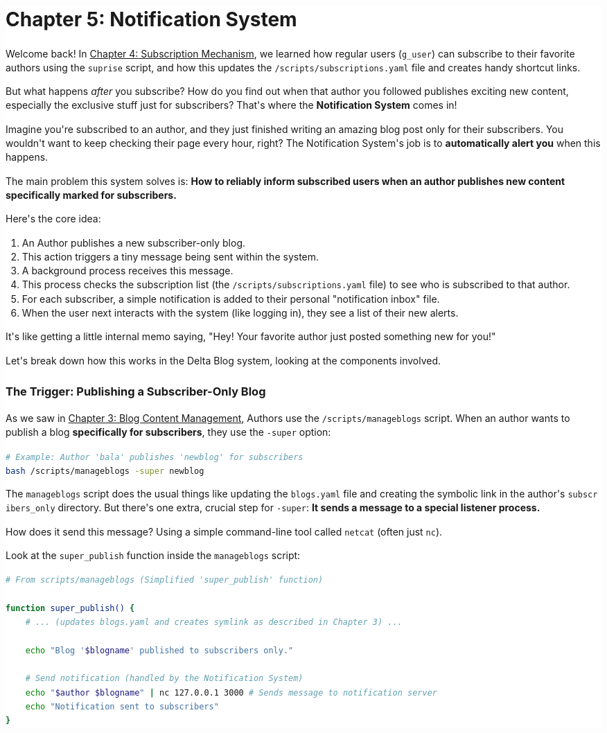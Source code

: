 # Chapter 5: Notification System

Welcome back! In [Chapter 4: Subscription Mechanism](04_subscription_mechanism_.md), we learned how regular users (`g_user`) can subscribe to their favorite authors using the `suprise` script, and how this updates the `/scripts/subscriptions.yaml` file and creates handy shortcut links.

But what happens *after* you subscribe? How do you find out when that author you followed publishes exciting new content, especially the exclusive stuff just for subscribers? That's where the **Notification System** comes in!

Imagine you're subscribed to an author, and they just finished writing an amazing blog post only for their subscribers. You wouldn't want to keep checking their page every hour, right? The Notification System's job is to **automatically alert you** when this happens.

The main problem this system solves is: **How to reliably inform subscribed users when an author publishes new content specifically marked for subscribers.**

Here's the core idea:

1.  An Author publishes a new subscriber-only blog.
2.  This action triggers a tiny message being sent within the system.
3.  A background process receives this message.
4.  This process checks the subscription list (the `/scripts/subscriptions.yaml` file) to see who is subscribed to that author.
5.  For each subscriber, a simple notification is added to their personal "notification inbox" file.
6.  When the user next interacts with the system (like logging in), they see a list of their new alerts.

It's like getting a little internal memo saying, "Hey! Your favorite author just posted something new for you!"

Let's break down how this works in the Delta Blog system, looking at the components involved.

### The Trigger: Publishing a Subscriber-Only Blog

As we saw in [Chapter 3: Blog Content Management](03_blog_content_management_.md), Authors use the `/scripts/manageblogs` script. When an author wants to publish a blog **specifically for subscribers**, they use the `-super` option:

```bash
# Example: Author 'bala' publishes 'newblog' for subscribers
bash /scripts/manageblogs -super newblog
```

The `manageblogs` script does the usual things like updating the `blogs.yaml` file and creating the symbolic link in the author's `subscribers_only` directory. But there's one extra, crucial step for `-super`: **It sends a message to a special listener process.**

How does it send this message? Using a simple command-line tool called `netcat` (often just `nc`).

Look at the `super_publish` function inside the `manageblogs` script:

```bash
# From scripts/manageblogs (Simplified 'super_publish' function)

function super_publish() {
    # ... (updates blogs.yaml and creates symlink as described in Chapter 3) ...

    echo "Blog '$blogname' published to subscribers only."

    # Send notification (handled by the Notification System)
    echo "$author $blogname" | nc 127.0.0.1 3000 # Sends message to notification server
    echo "Notification sent to subscribers"
}
```
